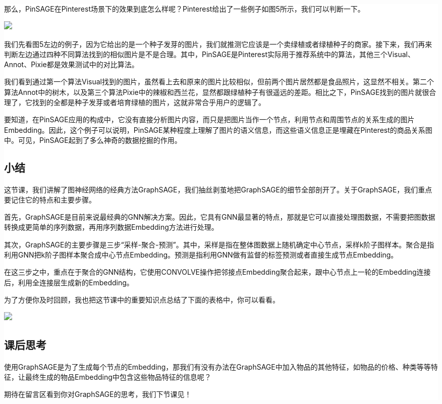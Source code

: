 那么，PinSAGE在Pinterest场景下的效果到底怎么样呢？Pinterest给出了一些例子如图5所示，我们可以判断一下。

![](https://static001.geekbang.org/resource/image/9c/84/9c694cc8c041c237e541d64d9e370684.jpg?wh=1430*1156)

我们先看图5左边的例子，因为它给出的是一个种子发芽的图片，我们就推测它应该是一个卖绿植或者绿植种子的商家。接下来，我们再来判断左边通过四种不同算法找到的相似图片是不是合理。其中，PinSAGE是Pinterest实际用于推荐系统中的算法，其他三个Visual、Annot、Pixie都是效果测试中的对比算法。

我们看到通过第一个算法Visual找到的图片，虽然看上去和原来的图片比较相似，但前两个图片居然都是食品照片，这显然不相关。第二个算法Annot中的树木，以及第三个算法Pixie中的辣椒和西兰花，显然都跟绿植种子有很遥远的差距。相比之下，PinSAGE找到的图片就很合理了，它找到的全都是种子发芽或者培育绿植的图片，这就非常合乎用户的逻辑了。

要知道，在PinSAGE应用的构成中，它没有直接分析图片内容，而只是把图片当作一个节点，利用节点和周围节点的关系生成的图片Embedding。因此，这个例子可以说明，PinSAGE某种程度上理解了图片的语义信息，而这些语义信息正是埋藏在Pinterest的商品关系图中。可见，PinSAGE起到了多么神奇的数据挖掘的作用。

## 小结

这节课，我们讲解了图神经网络的经典方法GraphSAGE，我们抽丝剥茧地把GraphSAGE的细节全部剖开了。关于GraphSAGE，我们重点要记住它的特点和主要步骤。

首先，GraphSAGE是目前来说最经典的GNN解决方案。因此，它具有GNN最显著的特点，那就是它可以直接处理图数据，不需要把图数据转换成更简单的序列数据，再用序列数据Embedding方法进行处理。

其次，GraphSAGE的主要步骤是三步“采样-聚合-预测”。其中，采样是指在整体图数据上随机确定中心节点，采样k阶子图样本。聚合是指利用GNN把k阶子图样本聚合成中心节点Embedding。预测是指利用GNN做有监督的标签预测或者直接生成节点Embedding。

在这三步之中，重点在于聚合的GNN结构，它使用CONVOLVE操作把邻接点Embedding聚合起来，跟中心节点上一轮的Embedding连接后，利用全连接层生成新的Embedding。

为了方便你及时回顾，我也把这节课中的重要知识点总结了下面的表格中，你可以看看。

![](https://static001.geekbang.org/resource/image/13/b9/1300b834c6c356e8fbbe17d69d1b1db9.jpeg?wh=1920*972)

## 课后思考

使用GraphSAGE是为了生成每个节点的Embedding，那我们有没有办法在GraphSAGE中加入物品的其他特征，如物品的价格、种类等等特征，让最终生成的物品Embedding中包含这些物品特征的信息呢？

期待在留言区看到你对GraphSAGE的思考，我们下节课见！